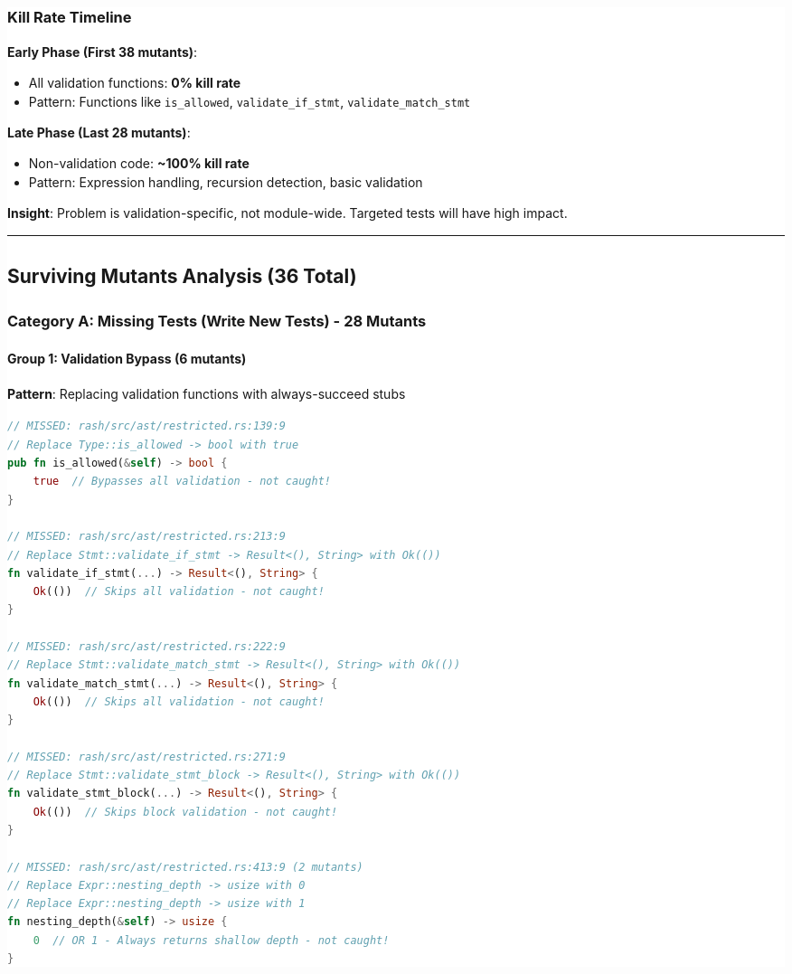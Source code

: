 ### Kill Rate Timeline

**Early Phase (First 38 mutants)**:
- All validation functions: **0% kill rate**
- Pattern: Functions like `is_allowed`, `validate_if_stmt`, `validate_match_stmt`

**Late Phase (Last 28 mutants)**:
- Non-validation code: **~100% kill rate**
- Pattern: Expression handling, recursion detection, basic validation

**Insight**: Problem is validation-specific, not module-wide. Targeted tests will have high impact.

---

## Surviving Mutants Analysis (36 Total)

### Category A: Missing Tests (Write New Tests) - 28 Mutants

#### Group 1: Validation Bypass (6 mutants)
**Pattern**: Replacing validation functions with always-succeed stubs

```rust
// MISSED: rash/src/ast/restricted.rs:139:9
// Replace Type::is_allowed -> bool with true
pub fn is_allowed(&self) -> bool {
    true  // Bypasses all validation - not caught!
}

// MISSED: rash/src/ast/restricted.rs:213:9
// Replace Stmt::validate_if_stmt -> Result<(), String> with Ok(())
fn validate_if_stmt(...) -> Result<(), String> {
    Ok(())  // Skips all validation - not caught!
}

// MISSED: rash/src/ast/restricted.rs:222:9
// Replace Stmt::validate_match_stmt -> Result<(), String> with Ok(())
fn validate_match_stmt(...) -> Result<(), String> {
    Ok(())  // Skips all validation - not caught!
}

// MISSED: rash/src/ast/restricted.rs:271:9
// Replace Stmt::validate_stmt_block -> Result<(), String> with Ok(())
fn validate_stmt_block(...) -> Result<(), String> {
    Ok(())  // Skips block validation - not caught!
}

// MISSED: rash/src/ast/restricted.rs:413:9 (2 mutants)
// Replace Expr::nesting_depth -> usize with 0
// Replace Expr::nesting_depth -> usize with 1
fn nesting_depth(&self) -> usize {
    0  // OR 1 - Always returns shallow depth - not caught!
}
```
